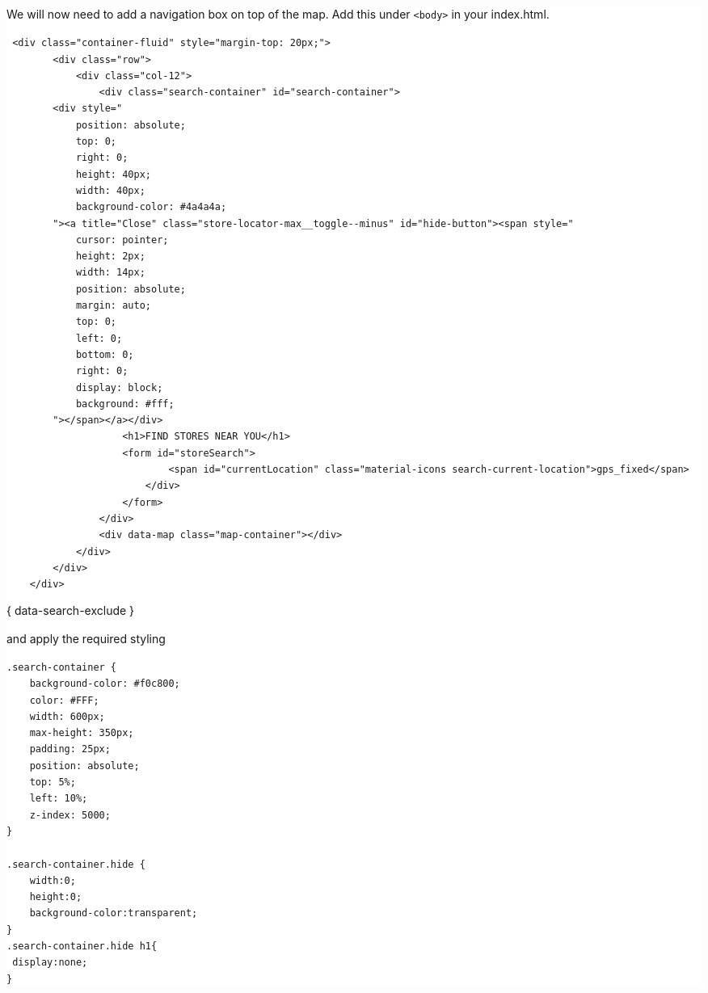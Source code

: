We will now need to add a navigation box on top of the map. Add this under `<body>` in your index.html.

```
 <div class="container-fluid" style="margin-top: 20px;">
        <div class="row">
            <div class="col-12">
                <div class="search-container" id="search-container">
		<div style="
		    position: absolute;
		    top: 0;
		    right: 0;
		    height: 40px;
		    width: 40px;
		    background-color: #4a4a4a;
		"><a title="Close" class="store-locator-max__toggle--minus" id="hide-button"><span style="
		    cursor: pointer;
		    height: 2px;
		    width: 14px;
		    position: absolute;
		    margin: auto;
		    top: 0;
		    left: 0;
		    bottom: 0;
		    right: 0;
		    display: block;
		    background: #fff;
		"></span></a></div>
                    <h1>FIND STORES NEAR YOU</h1>
                    <form id="storeSearch"> 
                            <span id="currentLocation" class="material-icons search-current-location">gps_fixed</span>
                        </div>
                    </form>
                </div>
                <div data-map class="map-container"></div>
            </div>
        </div>
    </div>
```
{ data-search-exclude }

and apply the required styling

```
.search-container {
    background-color: #f0c800;
    color: #FFF;
    width: 600px;
    max-height: 350px;
    padding: 25px;
    position: absolute;
    top: 5%;
    left: 10%;
    z-index: 5000;
}

.search-container.hide {
	width:0;
	height:0;
	background-color:transparent;
}
.search-container.hide h1{
 display:none;
}
```